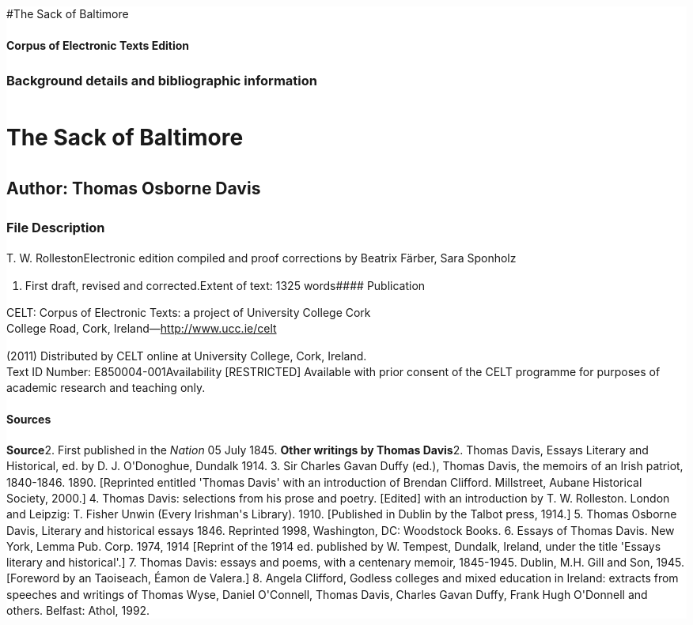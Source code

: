 

#The Sack of Baltimore






#### Corpus of Electronic Texts Edition


### Background details and bibliographic information


The Sack of Baltimore
=====================


Author: Thomas Osborne Davis
----------------------------


### File Description

T. W. RollestonElectronic edition compiled and proof corrections by Beatrix Färber, Sara Sponholz

 1. First draft, revised and corrected.Extent of text: 1325 words#### Publication


CELT: Corpus of Electronic Texts: a project of University College Cork  
College Road, Cork, Ireland—http://www.ucc.ie/celt

 (2011) Distributed by CELT online at University College, Cork, Ireland.  
Text ID Number: E850004-001Availability [RESTRICTED] 
Available with prior consent of the CELT programme for purposes of academic research and teaching only.


#### Sources


**Source**2. First published in the *Nation* 05 July 1845.
**Other writings by Thomas Davis**2. Thomas Davis, Essays Literary and Historical, ed. by D. J. O'Donoghue, Dundalk 1914.
3. Sir Charles Gavan Duffy (ed.), Thomas Davis, the memoirs of an Irish patriot, 1840-1846. 1890. [Reprinted entitled 'Thomas Davis' with an introduction of Brendan Clifford. Millstreet, Aubane Historical Society, 2000.]
4. Thomas Davis: selections from his prose and poetry. [Edited] with an introduction by T. W. Rolleston. London and Leipzig: T. Fisher Unwin (Every Irishman's Library). 1910. [Published in Dublin by the Talbot press, 1914.]
5. Thomas Osborne Davis, Literary and historical essays 1846. Reprinted 1998, Washington, DC: Woodstock Books.
6. Essays of Thomas Davis. New York, Lemma Pub. Corp. 1974, 1914 [Reprint of the 1914 ed. published by W. Tempest, Dundalk, Ireland, under the title 'Essays literary and historical'.]
7. Thomas Davis: essays and poems, with a centenary memoir, 1845-1945. Dublin, M.H. Gill and Son, 1945. [Foreword by an Taoiseach, Éamon de Valera.]
8. Angela Clifford, Godless colleges and mixed education in Ireland: extracts from speeches and writings of Thomas Wyse, Daniel O'Connell, Thomas Davis, Charles Gavan Duffy, Frank Hugh O'Donnell and others. Belfast: Athol, 1992.
